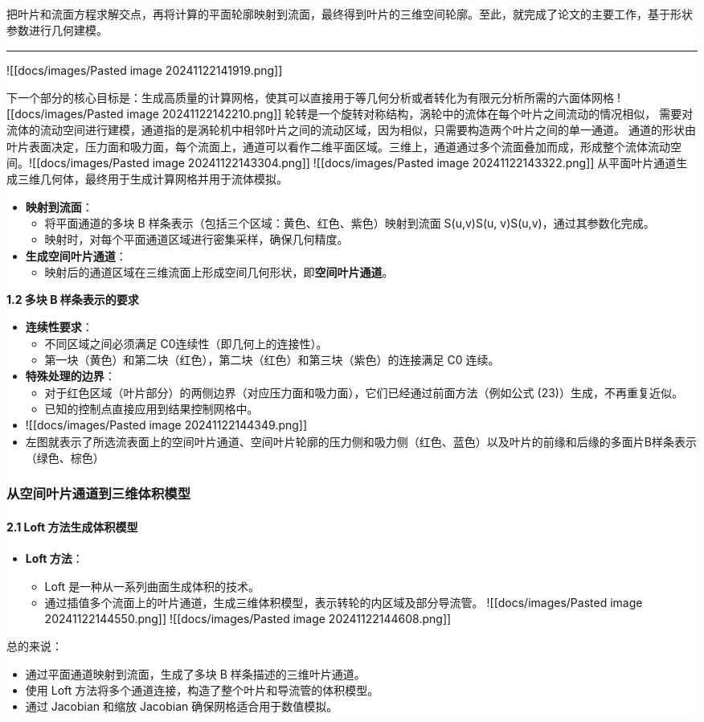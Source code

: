 
把叶片和流面方程求解交点，再将计算的平面轮廓映射到流面，最终得到叶片的三维空间轮廓。至此，就完成了论文的主要工作，基于形状参数进行几何建模。


---
![[docs/images/Pasted image 20241122141919.png]]



下一个部分的核心目标是：生成高质量的计算网格，使其可以直接用于等几何分析或者转化为有限元分析所需的六面体网格
![[docs/images/Pasted image 20241122142210.png]]
轮转是一个旋转对称结构，涡轮中的流体在每个叶片之间流动的情况相似，
需要对流体的流动空间进行建模，通道指的是涡轮机中相邻叶片之间的流动区域，因为相似，只需要构造两个叶片之间的单一通道。
通道的形状由叶片表面决定，压力面和吸力面，每个流面上，通道可以看作二维平面区域。三维上，通道通过多个流面叠加而成，形成整个流体流动空间。![[docs/images/Pasted image 20241122143304.png]]
![[docs/images/Pasted image 20241122143322.png]]
从平面叶片通道生成三维几何体，最终用于生成计算网格并用于流体模拟。
- **映射到流面**：
    - 将平面通道的多块 B 样条表示（包括三个区域：黄色、红色、紫色）映射到流面 S(u,v)S(u, v)S(u,v)，通过其参数化完成。
    - 映射时，对每个平面通道区域进行密集采样，确保几何精度。
- **生成空间叶片通道**：
    - 映射后的通道区域在三维流面上形成空间几何形状，即**空间叶片通道**。
    
 **1.2 多块 B 样条表示的要求**
- **连续性要求**：
    - 不同区域之间必须满足 C0连续性（即几何上的连接性）。
    - 第一块（黄色）和第二块（红色），第二块（红色）和第三块（紫色）的连接满足 C0 连续。
- **特殊处理的边界**：
    - 对于红色区域（叶片部分）的两侧边界（对应压力面和吸力面），它们已经通过前面方法（例如公式 (23)）生成，不再重复近似。
    - 已知的控制点直接应用到结果控制网格中。
- ![[docs/images/Pasted image 20241122144349.png]]
- 左图就表示了所选流表面上的空间叶片通道、空间叶片轮廓的压力侧和吸力侧（红色、蓝色）以及叶片的前缘和后缘的多面片B样条表示（绿色、棕色）
### **从空间叶片通道到三维体积模型**

#### **2.1 Loft 方法生成体积模型**

- **Loft 方法**：
    
    - Loft 是一种从一系列曲面生成体积的技术。
    - 通过插值多个流面上的叶片通道，生成三维体积模型，表示转轮的内区域及部分导流管。
![[docs/images/Pasted image 20241122144550.png]]
![[docs/images/Pasted image 20241122144608.png]]

总的来说：
- 通过平面通道映射到流面，生成了多块 B 样条描述的三维叶片通道。
- 使用 Loft 方法将多个通道连接，构造了整个叶片和导流管的体积模型。
- 通过 Jacobian 和缩放 Jacobian 确保网格适合用于数值模拟。